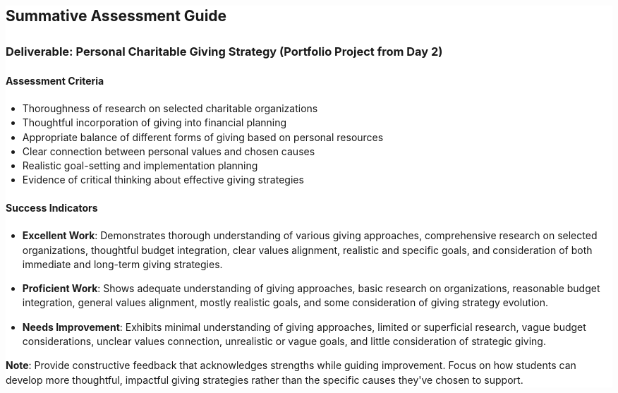## Summative Assessment Guide

### Deliverable: Personal Charitable Giving Strategy (Portfolio Project from Day 2)

#### Assessment Criteria
- Thoroughness of research on selected charitable organizations
- Thoughtful incorporation of giving into financial planning
- Appropriate balance of different forms of giving based on personal resources
- Clear connection between personal values and chosen causes
- Realistic goal-setting and implementation planning
- Evidence of critical thinking about effective giving strategies

#### Success Indicators
- **Excellent Work**: Demonstrates thorough understanding of various giving approaches, comprehensive research on selected organizations, thoughtful budget integration, clear values alignment, realistic and specific goals, and consideration of both immediate and long-term giving strategies.

- **Proficient Work**: Shows adequate understanding of giving approaches, basic research on organizations, reasonable budget integration, general values alignment, mostly realistic goals, and some consideration of giving strategy evolution.

- **Needs Improvement**: Exhibits minimal understanding of giving approaches, limited or superficial research, vague budget considerations, unclear values connection, unrealistic or vague goals, and little consideration of strategic giving.

**Note**: Provide constructive feedback that acknowledges strengths while guiding improvement. Focus on how students can develop more thoughtful, impactful giving strategies rather than the specific causes they've chosen to support.